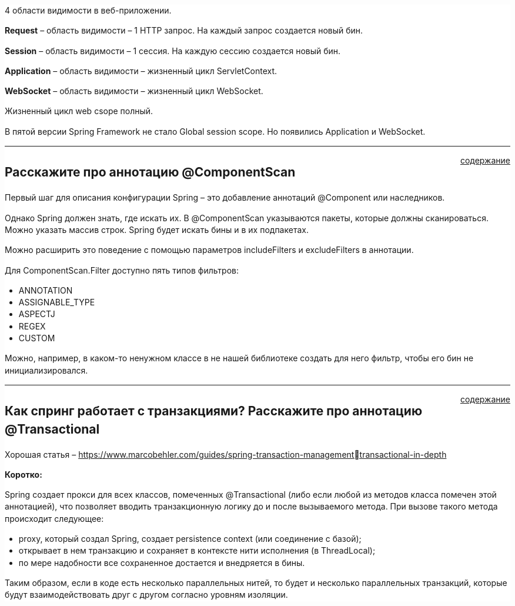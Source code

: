 4 области видимости в веб-приложении.
   
__Request__ – область видимости – 1 HTTP запрос. На каждый запрос создается новый бин.
   
__Session__ – область видимости – 1 сессия. На каждую сессию создается новый бин.
   
__Application__ – область видимости – жизненный цикл ServletContext.
   
__WebSocket__ – область видимости – жизненный цикл WebSocket.
   
Жизненный цикл web csope полный.
   
В пятой версии Spring Framework не стало Global session scope. Но появились Application и WebSocket.
_______________________________________________________________________________________________________________________
<span style="display: inline-block; float: right">[содержание](#spring)</span>

## Расскажите про аннотацию @ComponentScan

Первый шаг для описания конфигурации Spring – это добавление аннотаций @Component или наследников.
   
Однако Spring должен знать, где искать их. В @ComponentScan указываются пакеты, которые должны сканироваться. Можно указать массив строк.
Spring будет искать бины и в их подпакетах.
   
Можно расширить это поведение с помощью параметров includeFilters и excludeFilters в аннотации.
  
 Для ComponentScan.Filter доступно пять типов фильтров:
+ ANNOTATION
+ ASSIGNABLE_TYPE
+ ASPECTJ
+ REGEX
+ CUSTOM
   
Можно, например, в каком-то ненужном классе в не нашей библиотеке создать для него фильтр, чтобы его бин не инициализировался.
_______________________________________________________________________________________________________________________
<span style="display: inline-block; float: right">[содержание](#spring)</span>

## Как спринг работает с транзакциями? Расскажите про аннотацию @Transactional
   
Хорошая статья – https://www.marcobehler.com/guides/spring-transaction-managementtransactional-in-depth
   
__Коротко:__

Spring создает прокси для всех классов, помеченных @Transactional (либо если любой из методов класса помечен этой аннотацией), 
что позволяет вводить транзакционную логику до и после вызываемого метода. При вызове такого метода происходит следующее:
+ proxy, который создал Spring, создает persistence context (или соединение с базой);
+ открывает в нем транзакцию и сохраняет в контексте нити исполнения (в ThreadLocal);
+ по мере надобности все сохраненное достается и внедряется в бины.
   
Таким образом, если в коде есть несколько параллельных нитей, то будет и несколько параллельных транзакций, которые будут 
взаимодействовать друг с другом согласно уровням изоляции.
   
